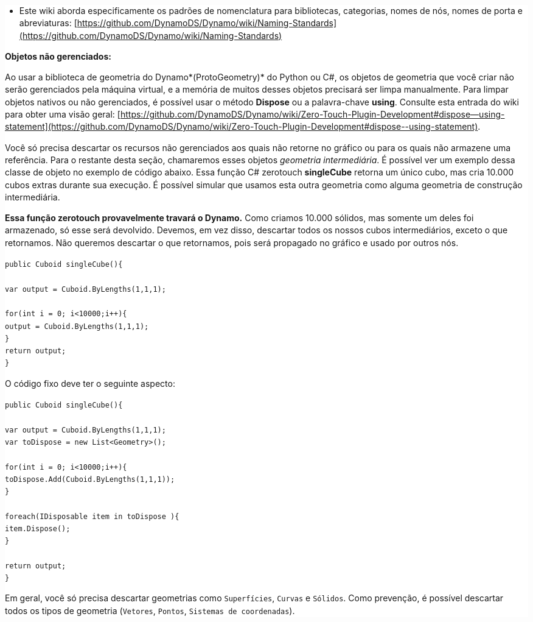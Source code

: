   * Este wiki aborda especificamente os padrões de nomenclatura para bibliotecas, categorias, nomes de nós, nomes de porta e abreviaturas: [https://github.com/DynamoDS/Dynamo/wiki/Naming-Standards](https://github.com/DynamoDS/Dynamo/wiki/Naming-Standards)

  **Objetos não gerenciados:**

  Ao usar a biblioteca de geometria do Dynamo*(ProtoGeometry)* do Python ou C#, os objetos de geometria que você criar não serão gerenciados pela máquina virtual, e a memória de muitos desses objetos precisará ser limpa manualmente. Para limpar objetos nativos ou não gerenciados, é possível usar o método **Dispose** ou a palavra-chave **using**. Consulte esta entrada do wiki para obter uma visão geral: [https://github.com/DynamoDS/Dynamo/wiki/Zero-Touch-Plugin-Development#dispose—using-statement](https://github.com/DynamoDS/Dynamo/wiki/Zero-Touch-Plugin-Development#dispose--using-statement).

  Você só precisa descartar os recursos não gerenciados aos quais não retorne no gráfico ou para os quais não armazene uma referência. Para o restante desta seção, chamaremos esses objetos *geometria intermediária*. É possível ver um exemplo dessa classe de objeto no exemplo de código abaixo. Essa função C# zerotouch **singleCube** retorna um único cubo, mas cria 10.000 cubos extras durante sua execução. É possível simular que usamos esta outra geometria como alguma geometria de construção intermediária.

  **Essa função zerotouch provavelmente travará o Dynamo.** Como criamos 10.000 sólidos, mas somente um deles foi armazenado, só esse será devolvido. Devemos, em vez disso, descartar todos os nossos cubos intermediários, exceto o que retornamos. Não queremos descartar o que retornamos, pois será propagado no gráfico e usado por outros nós.

```
public Cuboid singleCube(){

var output = Cuboid.ByLengths(1,1,1);

for(int i = 0; i<10000;i++){
output = Cuboid.ByLengths(1,1,1);
}
return output;
}
```

O código fixo deve ter o seguinte aspecto:

```
public Cuboid singleCube(){

var output = Cuboid.ByLengths(1,1,1);
var toDispose = new List<Geometry>();

for(int i = 0; i<10000;i++){
toDispose.Add(Cuboid.ByLengths(1,1,1));
}

foreach(IDisposable item in toDispose ){
item.Dispose();
}

return output;
}
```

Em geral, você só precisa descartar geometrias como ```Superfícies```, ```Curvas``` e ```Sólidos```. Como prevenção, é possível descartar todos os tipos de geometria (```Vetores```, ```Pontos```, ```Sistemas de coordenadas```).

